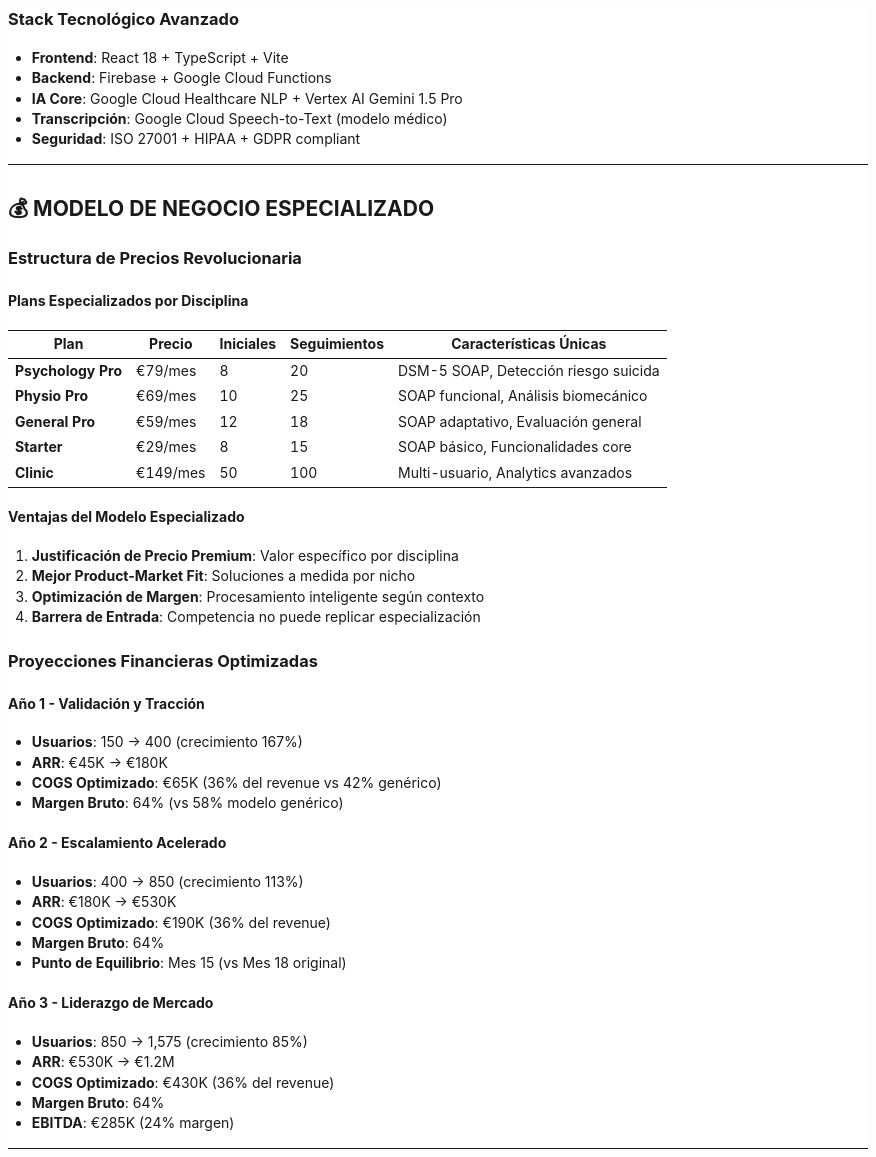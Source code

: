 ### **Stack Tecnológico Avanzado**
- **Frontend**: React 18 + TypeScript + Vite
- **Backend**: Firebase + Google Cloud Functions
- **IA Core**: Google Cloud Healthcare NLP + Vertex AI Gemini 1.5 Pro
- **Transcripción**: Google Cloud Speech-to-Text (modelo médico)
- **Seguridad**: ISO 27001 + HIPAA + GDPR compliant

---

## 💰 **MODELO DE NEGOCIO ESPECIALIZADO**

### **Estructura de Precios Revolucionaria**

#### **Plans Especializados por Disciplina**

| **Plan** | **Precio** | **Iniciales** | **Seguimientos** | **Características Únicas** |
|----------|------------|---------------|------------------|----------------------------|
| **Psychology Pro** | €79/mes | 8 | 20 | DSM-5 SOAP, Detección riesgo suicida |
| **Physio Pro** | €69/mes | 10 | 25 | SOAP funcional, Análisis biomecánico |
| **General Pro** | €59/mes | 12 | 18 | SOAP adaptativo, Evaluación general |
| **Starter** | €29/mes | 8 | 15 | SOAP básico, Funcionalidades core |
| **Clinic** | €149/mes | 50 | 100 | Multi-usuario, Analytics avanzados |

#### **Ventajas del Modelo Especializado**
1. **Justificación de Precio Premium**: Valor específico por disciplina
2. **Mejor Product-Market Fit**: Soluciones a medida por nicho
3. **Optimización de Margen**: Procesamiento inteligente según contexto
4. **Barrera de Entrada**: Competencia no puede replicar especialización

### **Proyecciones Financieras Optimizadas**

#### **Año 1 - Validación y Tracción**
- **Usuarios**: 150 → 400 (crecimiento 167%)
- **ARR**: €45K → €180K
- **COGS Optimizado**: €65K (36% del revenue vs 42% genérico)
- **Margen Bruto**: 64% (vs 58% modelo genérico)

#### **Año 2 - Escalamiento Acelerado**
- **Usuarios**: 400 → 850 (crecimiento 113%)
- **ARR**: €180K → €530K
- **COGS Optimizado**: €190K (36% del revenue)
- **Margen Bruto**: 64%
- **Punto de Equilibrio**: Mes 15 (vs Mes 18 original)

#### **Año 3 - Liderazgo de Mercado**
- **Usuarios**: 850 → 1,575 (crecimiento 85%)
- **ARR**: €530K → €1.2M
- **COGS Optimizado**: €430K (36% del revenue)
- **Margen Bruto**: 64%
- **EBITDA**: €285K (24% margen)

---